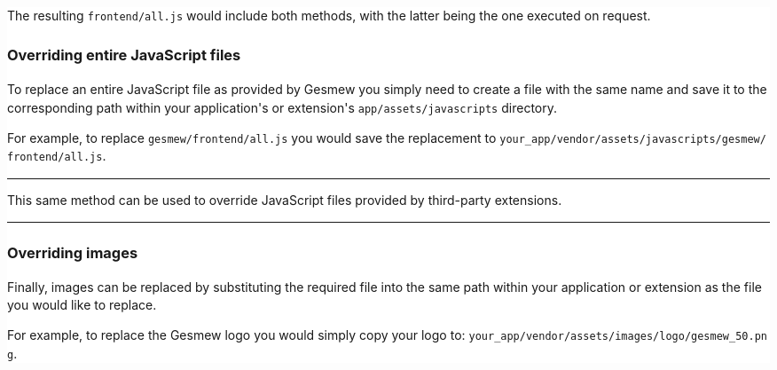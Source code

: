 The resulting `frontend/all.js` would include both methods, with the latter
being the one executed on request.

### Overriding entire JavaScript files

To replace an entire JavaScript file as provided by Gesmew you simply
need to create a file with the same name and save it to the
corresponding path within your application's or extension's
`app/assets/javascripts` directory.

For example, to replace `gesmew/frontend/all.js` you would save the replacement to
`your_app/vendor/assets/javascripts/gesmew/frontend/all.js`.

***
This same method can be used to override JavaScript files provided
by third-party extensions.
***

### Overriding images

Finally, images can be replaced by substituting the required file into
the same path within your application or extension as the file you would
like to replace.

For example, to replace the Gesmew logo you would simply copy your logo
to: `your_app/vendor/assets/images/logo/gesmew_50.png`.
